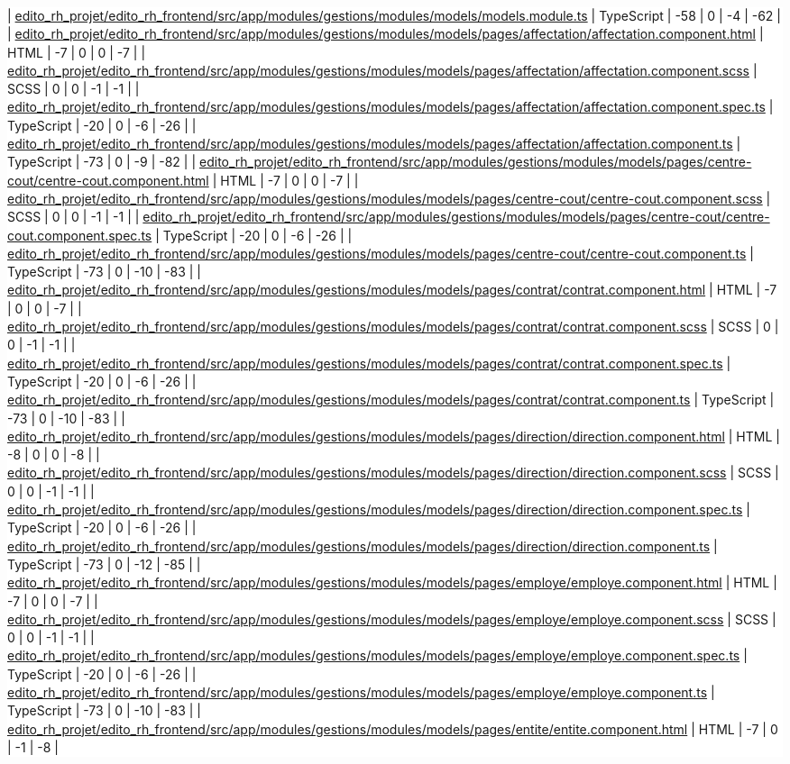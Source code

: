 | [edito_rh_projet/edito_rh_frontend/src/app/modules/gestions/modules/models/models.module.ts](/edito_rh_projet/edito_rh_frontend/src/app/modules/gestions/modules/models/models.module.ts) | TypeScript | -58 | 0 | -4 | -62 |
| [edito_rh_projet/edito_rh_frontend/src/app/modules/gestions/modules/models/pages/affectation/affectation.component.html](/edito_rh_projet/edito_rh_frontend/src/app/modules/gestions/modules/models/pages/affectation/affectation.component.html) | HTML | -7 | 0 | 0 | -7 |
| [edito_rh_projet/edito_rh_frontend/src/app/modules/gestions/modules/models/pages/affectation/affectation.component.scss](/edito_rh_projet/edito_rh_frontend/src/app/modules/gestions/modules/models/pages/affectation/affectation.component.scss) | SCSS | 0 | 0 | -1 | -1 |
| [edito_rh_projet/edito_rh_frontend/src/app/modules/gestions/modules/models/pages/affectation/affectation.component.spec.ts](/edito_rh_projet/edito_rh_frontend/src/app/modules/gestions/modules/models/pages/affectation/affectation.component.spec.ts) | TypeScript | -20 | 0 | -6 | -26 |
| [edito_rh_projet/edito_rh_frontend/src/app/modules/gestions/modules/models/pages/affectation/affectation.component.ts](/edito_rh_projet/edito_rh_frontend/src/app/modules/gestions/modules/models/pages/affectation/affectation.component.ts) | TypeScript | -73 | 0 | -9 | -82 |
| [edito_rh_projet/edito_rh_frontend/src/app/modules/gestions/modules/models/pages/centre-cout/centre-cout.component.html](/edito_rh_projet/edito_rh_frontend/src/app/modules/gestions/modules/models/pages/centre-cout/centre-cout.component.html) | HTML | -7 | 0 | 0 | -7 |
| [edito_rh_projet/edito_rh_frontend/src/app/modules/gestions/modules/models/pages/centre-cout/centre-cout.component.scss](/edito_rh_projet/edito_rh_frontend/src/app/modules/gestions/modules/models/pages/centre-cout/centre-cout.component.scss) | SCSS | 0 | 0 | -1 | -1 |
| [edito_rh_projet/edito_rh_frontend/src/app/modules/gestions/modules/models/pages/centre-cout/centre-cout.component.spec.ts](/edito_rh_projet/edito_rh_frontend/src/app/modules/gestions/modules/models/pages/centre-cout/centre-cout.component.spec.ts) | TypeScript | -20 | 0 | -6 | -26 |
| [edito_rh_projet/edito_rh_frontend/src/app/modules/gestions/modules/models/pages/centre-cout/centre-cout.component.ts](/edito_rh_projet/edito_rh_frontend/src/app/modules/gestions/modules/models/pages/centre-cout/centre-cout.component.ts) | TypeScript | -73 | 0 | -10 | -83 |
| [edito_rh_projet/edito_rh_frontend/src/app/modules/gestions/modules/models/pages/contrat/contrat.component.html](/edito_rh_projet/edito_rh_frontend/src/app/modules/gestions/modules/models/pages/contrat/contrat.component.html) | HTML | -7 | 0 | 0 | -7 |
| [edito_rh_projet/edito_rh_frontend/src/app/modules/gestions/modules/models/pages/contrat/contrat.component.scss](/edito_rh_projet/edito_rh_frontend/src/app/modules/gestions/modules/models/pages/contrat/contrat.component.scss) | SCSS | 0 | 0 | -1 | -1 |
| [edito_rh_projet/edito_rh_frontend/src/app/modules/gestions/modules/models/pages/contrat/contrat.component.spec.ts](/edito_rh_projet/edito_rh_frontend/src/app/modules/gestions/modules/models/pages/contrat/contrat.component.spec.ts) | TypeScript | -20 | 0 | -6 | -26 |
| [edito_rh_projet/edito_rh_frontend/src/app/modules/gestions/modules/models/pages/contrat/contrat.component.ts](/edito_rh_projet/edito_rh_frontend/src/app/modules/gestions/modules/models/pages/contrat/contrat.component.ts) | TypeScript | -73 | 0 | -10 | -83 |
| [edito_rh_projet/edito_rh_frontend/src/app/modules/gestions/modules/models/pages/direction/direction.component.html](/edito_rh_projet/edito_rh_frontend/src/app/modules/gestions/modules/models/pages/direction/direction.component.html) | HTML | -8 | 0 | 0 | -8 |
| [edito_rh_projet/edito_rh_frontend/src/app/modules/gestions/modules/models/pages/direction/direction.component.scss](/edito_rh_projet/edito_rh_frontend/src/app/modules/gestions/modules/models/pages/direction/direction.component.scss) | SCSS | 0 | 0 | -1 | -1 |
| [edito_rh_projet/edito_rh_frontend/src/app/modules/gestions/modules/models/pages/direction/direction.component.spec.ts](/edito_rh_projet/edito_rh_frontend/src/app/modules/gestions/modules/models/pages/direction/direction.component.spec.ts) | TypeScript | -20 | 0 | -6 | -26 |
| [edito_rh_projet/edito_rh_frontend/src/app/modules/gestions/modules/models/pages/direction/direction.component.ts](/edito_rh_projet/edito_rh_frontend/src/app/modules/gestions/modules/models/pages/direction/direction.component.ts) | TypeScript | -73 | 0 | -12 | -85 |
| [edito_rh_projet/edito_rh_frontend/src/app/modules/gestions/modules/models/pages/employe/employe.component.html](/edito_rh_projet/edito_rh_frontend/src/app/modules/gestions/modules/models/pages/employe/employe.component.html) | HTML | -7 | 0 | 0 | -7 |
| [edito_rh_projet/edito_rh_frontend/src/app/modules/gestions/modules/models/pages/employe/employe.component.scss](/edito_rh_projet/edito_rh_frontend/src/app/modules/gestions/modules/models/pages/employe/employe.component.scss) | SCSS | 0 | 0 | -1 | -1 |
| [edito_rh_projet/edito_rh_frontend/src/app/modules/gestions/modules/models/pages/employe/employe.component.spec.ts](/edito_rh_projet/edito_rh_frontend/src/app/modules/gestions/modules/models/pages/employe/employe.component.spec.ts) | TypeScript | -20 | 0 | -6 | -26 |
| [edito_rh_projet/edito_rh_frontend/src/app/modules/gestions/modules/models/pages/employe/employe.component.ts](/edito_rh_projet/edito_rh_frontend/src/app/modules/gestions/modules/models/pages/employe/employe.component.ts) | TypeScript | -73 | 0 | -10 | -83 |
| [edito_rh_projet/edito_rh_frontend/src/app/modules/gestions/modules/models/pages/entite/entite.component.html](/edito_rh_projet/edito_rh_frontend/src/app/modules/gestions/modules/models/pages/entite/entite.component.html) | HTML | -7 | 0 | -1 | -8 |